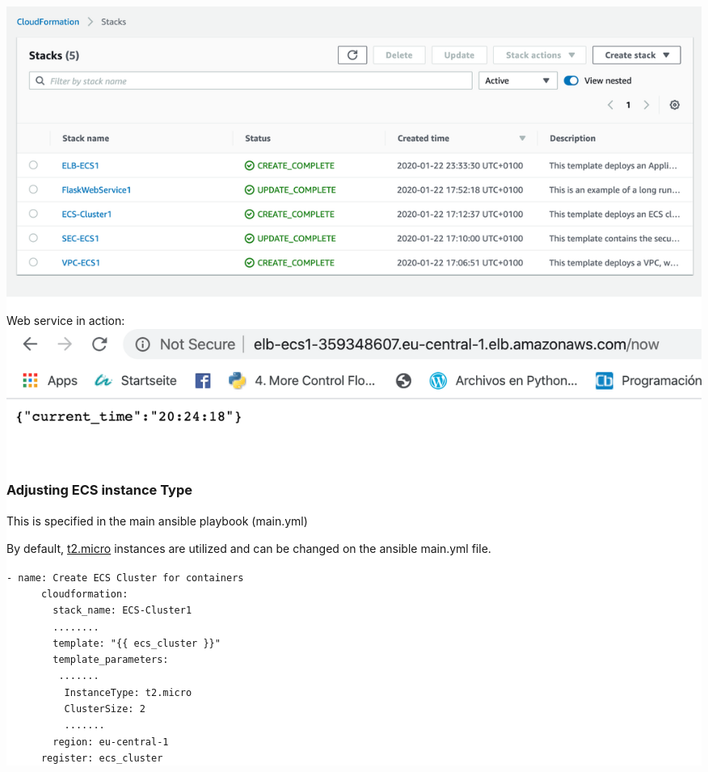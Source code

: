 ![stack-outputs](images/templates.png)

Web service in action:
![webservice in action](images/lb_site.png)

### Adjusting ECS instance Type

This is specified in the main ansible playbook (main.yml)

By default, [t2.micro](https://aws.amazon.com/ec2/instance-types/) instances are utilized and can be changed on the ansible main.yml file.

```
- name: Create ECS Cluster for containers
      cloudformation:
        stack_name: ECS-Cluster1
        ........
        template: "{{ ecs_cluster }}"
        template_parameters:
         .......
          InstanceType: t2.micro
          ClusterSize: 2
          .......
        region: eu-central-1
      register: ecs_cluster
```
